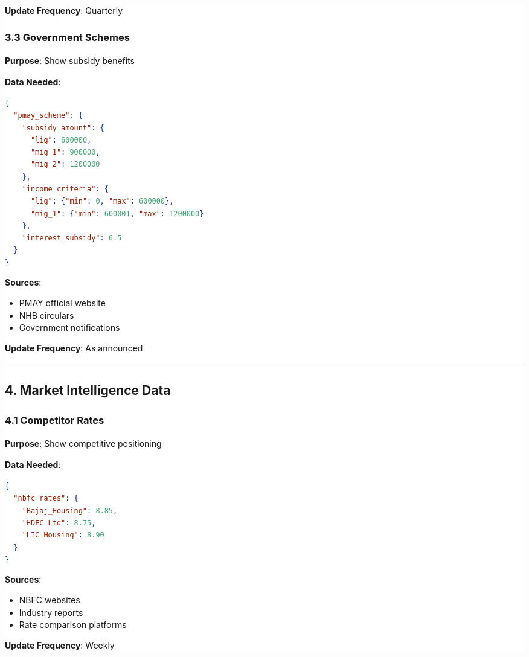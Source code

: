 **Update Frequency**: Quarterly

### 3.3 Government Schemes
**Purpose**: Show subsidy benefits

**Data Needed**:
```json
{
  "pmay_scheme": {
    "subsidy_amount": {
      "lig": 600000,
      "mig_1": 900000,
      "mig_2": 1200000
    },
    "income_criteria": {
      "lig": {"min": 0, "max": 600000},
      "mig_1": {"min": 600001, "max": 1200000}
    },
    "interest_subsidy": 6.5
  }
}
```

**Sources**:
- PMAY official website
- NHB circulars
- Government notifications

**Update Frequency**: As announced

---

## 4. Market Intelligence Data

### 4.1 Competitor Rates
**Purpose**: Show competitive positioning

**Data Needed**:
```json
{
  "nbfc_rates": {
    "Bajaj_Housing": 8.85,
    "HDFC_Ltd": 8.75,
    "LIC_Housing": 8.90
  }
}
```

**Sources**:
- NBFC websites
- Industry reports
- Rate comparison platforms

**Update Frequency**: Weekly
